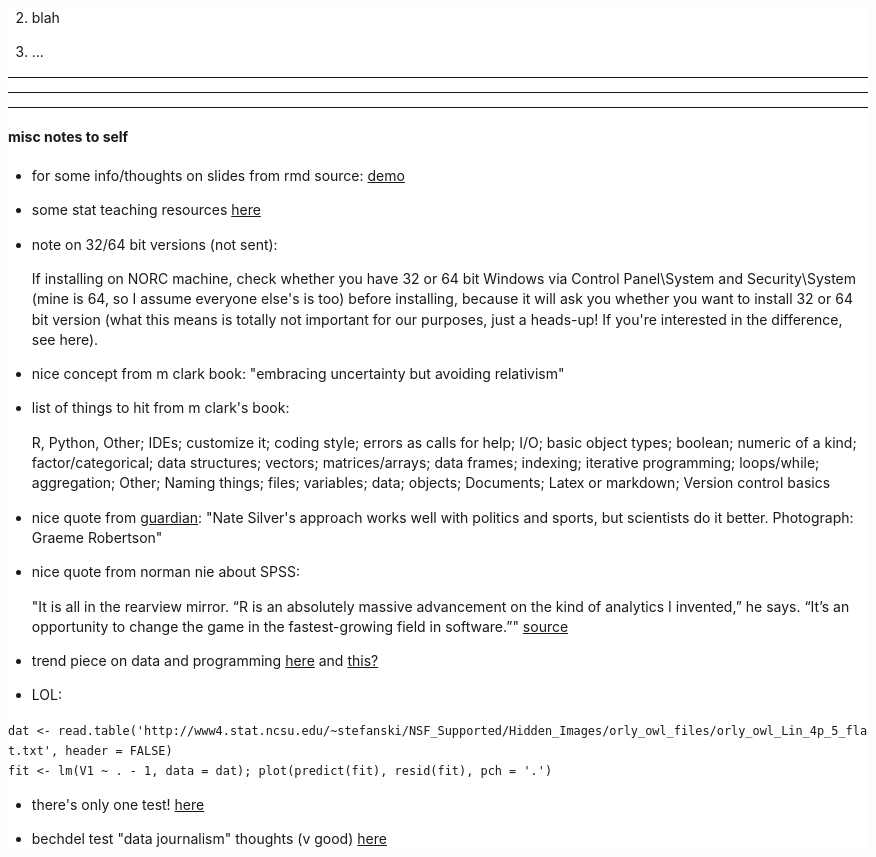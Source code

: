 2. blah

3. ...



<hr><hr><hr>

#### misc notes to self

- for some info/thoughts on slides from rmd source: [demo](http://data-analytics.net/cep/Schedule_files/presentations_demo.html)

- some stat teaching resources [here](http://www.science.smith.edu/~amcnamara/)

- note on 32/64 bit versions (not sent): 

	If installing on NORC machine, check whether you have 32 or 64 bit Windows via Control Panel\System and Security\System (mine is 64, so I assume everyone else's is too) before installing, because it will ask you whether you want to install 32 or 64 bit version (what this means is totally not important for our purposes, just a heads-up! If you're interested in the difference, see here). 

- nice concept from m clark book: "embracing uncertainty but avoiding relativism"

- list of things to hit from m clark's book:
	
	R, Python, Other; IDEs; customize it; coding style; errors as calls for help; I/O; basic object types; boolean; numeric of a kind; factor/categorical; data structures; vectors; matrices/arrays; data frames; indexing; iterative programming; loops/while; aggregation; Other; Naming things; files; variables; data; objects; Documents; Latex or markdown; Version control basics


- nice quote from [guardian](https://www.theguardian.com/environment/climate-consensus-97-per-cent/2014/mar/25/fivethirtyeight-misrepresents-climate-change-research): 
	"Nate Silver's approach works well with politics and sports, but scientists do it better. Photograph: Graeme Robertson"

- nice quote from norman nie about SPSS: 

	"It is all in the rearview mirror. “R is an absolutely massive advancement on the kind of analytics I invented,” he says. “It’s an opportunity to change the game in the fastest-growing field in software.”" [source](https://www.forbes.com/forbes/2010/0524/opinions-software-norman-nie-spss-ideas-opinions.html)

- trend piece on data and programming [here](http://spectrum.ieee.org/computing/software/top-programming-languages-trends-the-rise-of-big-data) and [this?](http://spectrum.ieee.org/static/interactive-the-top-programming-languages-2016)

- LOL: 

```
dat <- read.table('http://www4.stat.ncsu.edu/~stefanski/NSF_Supported/Hidden_Images/orly_owl_files/orly_owl_Lin_4p_5_flat.txt', header = FALSE)
fit <- lm(V1 ~ . - 1, data = dat); plot(predict(fit), resid(fit), pch = '.')
```

- there's only one test! [here](https://www.youtube.com/watch?v=S41zQEshs5k)


- bechdel test "data journalism" thoughts (v good) [here](http://nbviewer.jupyter.org/github/brianckeegan/Bechdel/blob/master/Bechdel_test.ipynb)
